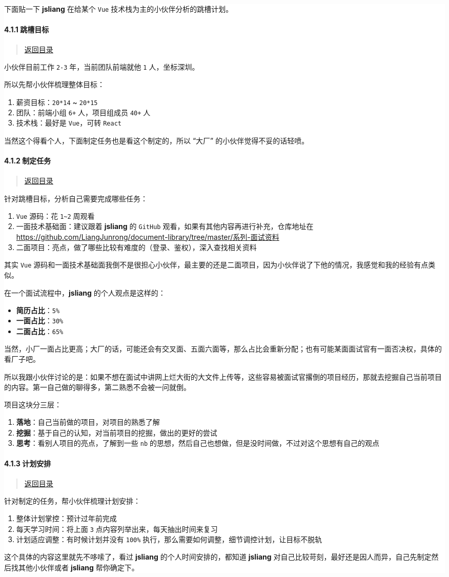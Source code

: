 下面贴一下 **jsliang** 在给某个 `Vue` 技术栈为主的小伙伴分析的跳槽计划。

#### <a name="chapter-four-one-one" id="chapter-four-one-one"></a>4.1.1 跳槽目标

> [返回目录](#chapter-one)

小伙伴目前工作 `2-3` 年，当前团队前端就他 `1` 人，坐标深圳。

所以先帮小伙伴梳理整体目标：

1. 薪资目标：`20*14` ~ `20*15`
2. 团队：前端小组 `6+` 人，项目组成员 `40+` 人
3. 技术栈：最好是 `Vue`，可转 `React`

当然这个得看个人，下面制定任务也是看这个制定的，所以 “大厂” 的小伙伴觉得不妥的话轻喷。

#### <a name="chapter-four-one-two" id="chapter-four-one-two"></a>4.1.2 制定任务

> [返回目录](#chapter-one)

针对跳槽目标，分析自己需要完成哪些任务：

1. `Vue` 源码：花 `1~2` 周观看
2. 一面技术基础面：建议跟着 **jsliang** 的 `GitHub` 观看，如果有其他内容再进行补充，仓库地址在 https://github.com/LiangJunrong/document-library/tree/master/系列-面试资料
3. 二面项目：亮点，做了哪些比较有难度的（登录、鉴权），深入查找相关资料

其实 `Vue` 源码和一面技术基础面我倒不是很担心小伙伴，最主要的还是二面项目，因为小伙伴说了下他的情况，我感觉和我的经验有点类似。

在一个面试流程中，**jsliang** 的个人观点是这样的：

* **简历占比**：`5%`
* **一面占比**：`30%`
* **二面占比**：`65%`

当然，小厂一面占比更高；大厂的话，可能还会有交叉面、五面六面等，那么占比会重新分配；也有可能某面面试官有一面否决权，具体的看厂子吧。

所以我跟小伙伴讨论的是：如果不想在面试中讲网上烂大街的大文件上传等，这些容易被面试官撂倒的项目经历，那就去挖掘自己当前项目的内容。第一自己做的聊得多，第二熟悉不会被一问就倒。

项目这块分三层：

1. **落地**：自己当前做的项目，对项目的熟悉了解
2. **挖掘**：基于自己的认知，对当前项目的挖掘，做出的更好的尝试
3. **思考**：看别人项目的亮点，了解到一些 `nb` 的思想，然后自己也想做，但是没时间做，不过对这个思想有自己的观点

#### <a name="chapter-four-one-three" id="chapter-four-one-three"></a>4.1.3 计划安排

> [返回目录](#chapter-one)

针对制定的任务，帮小伙伴梳理计划安排：

1. 整体计划掌控：预计过年前完成
2. 每天学习时间：将上面 `3` 点内容列举出来，每天抽出时间来复习
3. 计划适应调整：有时候计划并没有 `100%` 执行，那么需要如何调整，细节调控计划，让目标不脱轨

这个具体的内容这里就先不哆嗦了，看过 **jsliang** 的个人时间安排的，都知道 **jsliang** 对自己比较苛刻，最好还是因人而异，自己先制定然后找其他小伙伴或者 **jsliang** 帮你确定下。
